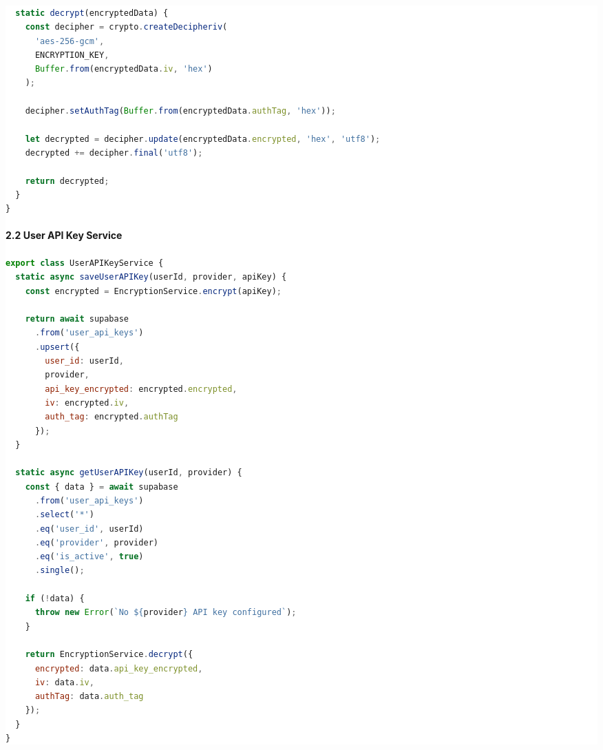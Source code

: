 ```javascript
  static decrypt(encryptedData) {
    const decipher = crypto.createDecipheriv(
      'aes-256-gcm',
      ENCRYPTION_KEY,
      Buffer.from(encryptedData.iv, 'hex')
    );
    
    decipher.setAuthTag(Buffer.from(encryptedData.authTag, 'hex'));
    
    let decrypted = decipher.update(encryptedData.encrypted, 'hex', 'utf8');
    decrypted += decipher.final('utf8');
    
    return decrypted;
  }
}
```

#### 2.2 User API Key Service
```javascript
export class UserAPIKeyService {
  static async saveUserAPIKey(userId, provider, apiKey) {
    const encrypted = EncryptionService.encrypt(apiKey);
    
    return await supabase
      .from('user_api_keys')
      .upsert({
        user_id: userId,
        provider,
        api_key_encrypted: encrypted.encrypted,
        iv: encrypted.iv,
        auth_tag: encrypted.authTag
      });
  }
  
  static async getUserAPIKey(userId, provider) {
    const { data } = await supabase
      .from('user_api_keys')
      .select('*')
      .eq('user_id', userId)
      .eq('provider', provider)
      .eq('is_active', true)
      .single();
    
    if (!data) {
      throw new Error(`No ${provider} API key configured`);
    }
    
    return EncryptionService.decrypt({
      encrypted: data.api_key_encrypted,
      iv: data.iv,
      authTag: data.auth_tag
    });
  }
}
```
